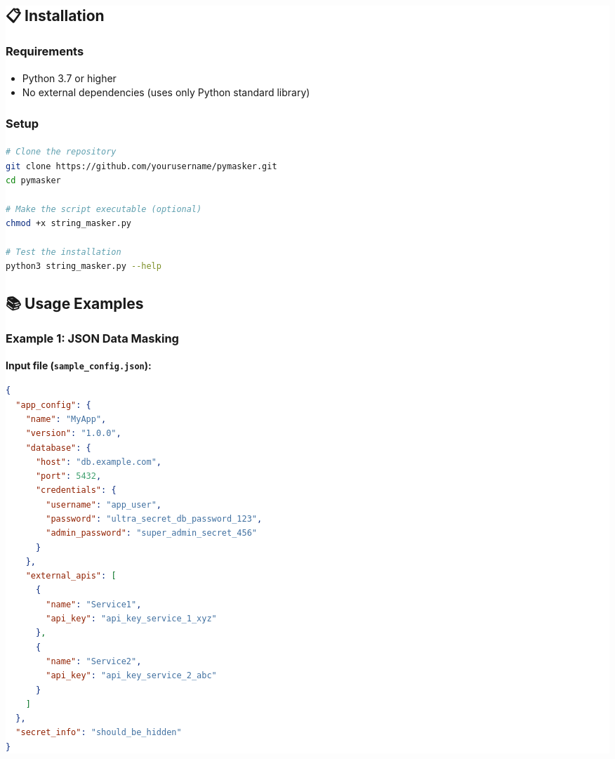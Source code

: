 ## 📋 Installation

### Requirements
- Python 3.7 or higher
- No external dependencies (uses only Python standard library)

### Setup
```bash
# Clone the repository
git clone https://github.com/yourusername/pymasker.git
cd pymasker

# Make the script executable (optional)
chmod +x string_masker.py

# Test the installation
python3 string_masker.py --help
```

## 📚 Usage Examples

### Example 1: JSON Data Masking

**Input file (`sample_config.json`):**
```json
{
  "app_config": {
    "name": "MyApp",
    "version": "1.0.0",
    "database": {
      "host": "db.example.com",
      "port": 5432,
      "credentials": {
        "username": "app_user",
        "password": "ultra_secret_db_password_123",
        "admin_password": "super_admin_secret_456"
      }
    },
    "external_apis": [
      {
        "name": "Service1",
        "api_key": "api_key_service_1_xyz"
      },
      {
        "name": "Service2",
        "api_key": "api_key_service_2_abc"
      }
    ]
  },
  "secret_info": "should_be_hidden"
}
```
